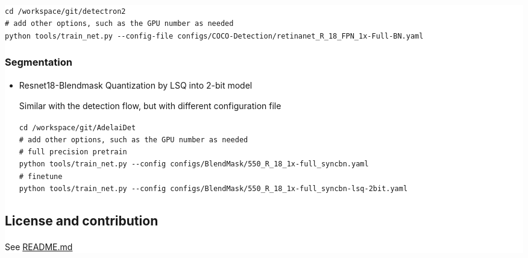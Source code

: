   ```
  cd /workspace/git/detectron2
  # add other options, such as the GPU number as needed
  python tools/train_net.py --config-file configs/COCO-Detection/retinanet_R_18_FPN_1x-Full-BN.yaml
  ```
  
### Segmentation

- Resnet18-Blendmask Quantization by LSQ into 2-bit model

  Similar with the detection flow, but with different configuration file
  ```
  cd /workspace/git/AdelaiDet
  # add other options, such as the GPU number as needed
  # full precision pretrain
  python tools/train_net.py --config configs/BlendMask/550_R_18_1x-full_syncbn.yaml
  # finetune
  python tools/train_net.py --config configs/BlendMask/550_R_18_1x-full_syncbn-lsq-2bit.yaml
  ```

## License and contribution 

See [README.md](../README.md)
